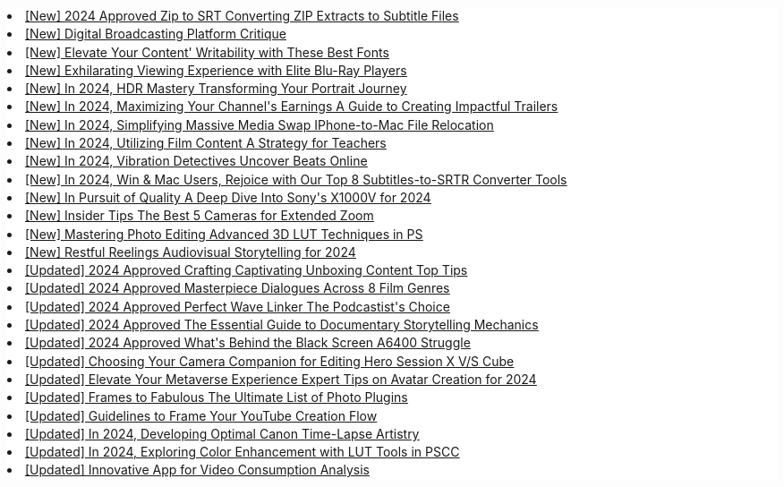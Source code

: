 <li><a href="https://article-tips.techidaily.com/new-2024-approved-zip-to-srt-converting-zip-extracts-to-subtitle-files/"><u>[New] 2024 Approved  Zip to SRT  Converting ZIP Extracts to Subtitle Files</u></a></li>
<li><a href="https://article-tips.techidaily.com/new-digital-broadcasting-platform-critique/"><u>[New] Digital Broadcasting Platform Critique</u></a></li>
<li><a href="https://youtube-video-recordings.techidaily.com/new-elevate-your-content-writability-with-these-best-fonts/"><u>[New] Elevate Your Content' Writability with These Best Fonts</u></a></li>
<li><a href="https://article-tips.techidaily.com/new-exhilarating-viewing-experience-with-elite-blu-ray-players/"><u>[New] Exhilarating Viewing Experience with Elite Blu-Ray Players</u></a></li>
<li><a href="https://article-tips.techidaily.com/new-in-2024-hdr-mastery-transforming-your-portrait-journey/"><u>[New] In 2024, HDR Mastery  Transforming Your Portrait Journey</u></a></li>
<li><a href="https://youtube-docs.techidaily.com/n-2024-maximizing-your-channels-earnings-a-guide-to-creating-impactful-trailers/"><u>[New] In 2024, Maximizing Your Channel's Earnings  A Guide to Creating Impactful Trailers</u></a></li>
<li><a href="https://article-tips.techidaily.com/new-in-2024-simplifying-massive-media-swap-iphone-to-mac-file-relocation/"><u>[New] In 2024, Simplifying Massive Media Swap  IPhone-to-Mac File Relocation</u></a></li>
<li><a href="https://article-tips.techidaily.com/new-in-2024-utilizing-film-content-a-strategy-for-teachers/"><u>[New] In 2024, Utilizing Film Content  A Strategy for Teachers</u></a></li>
<li><a href="https://fox-hovers.techidaily.com/new-in-2024-vibration-detectives-uncover-beats-online/"><u>[New] In 2024, Vibration Detectives  Uncover Beats Online</u></a></li>
<li><a href="https://article-tips.techidaily.com/new-in-2024-win-and-mac-users-rejoice-with-our-top-8-subtitles-to-srtr-converter-tools/"><u>[New] In 2024, Win & Mac Users, Rejoice with Our Top 8 Subtitles-to-SRTR Converter Tools</u></a></li>
<li><a href="https://article-tips.techidaily.com/new-in-pursuit-of-quality-a-deep-dive-into-sonys-x1000v-for-2024/"><u>[New] In Pursuit of Quality  A Deep Dive Into Sony's X1000V for 2024</u></a></li>
<li><a href="https://article-tips.techidaily.com/new-insider-tips-the-best-5-cameras-for-extended-zoom/"><u>[New] Insider Tips  The Best 5 Cameras for Extended Zoom</u></a></li>
<li><a href="https://extra-guidance.techidaily.com/new-mastering-photo-editing-advanced-3d-lut-techniques-in-ps/"><u>[New] Mastering Photo Editing  Advanced 3D LUT Techniques in PS</u></a></li>
<li><a href="https://article-tips.techidaily.com/new-restful-reelings-audiovisual-storytelling-for-2024/"><u>[New] Restful Reelings  Audiovisual Storytelling for 2024</u></a></li>
<li><a href="https://article-tips.techidaily.com/updated-2024-approved-crafting-captivating-unboxing-content-top-tips/"><u>[Updated] 2024 Approved  Crafting Captivating Unboxing Content  Top Tips</u></a></li>
<li><a href="https://article-tips.techidaily.com/updated-2024-approved-masterpiece-dialogues-across-8-film-genres/"><u>[Updated] 2024 Approved  Masterpiece Dialogues Across 8 Film Genres</u></a></li>
<li><a href="https://article-tips.techidaily.com/updated-2024-approved-perfect-wave-linker-the-podcastists-choice/"><u>[Updated] 2024 Approved  Perfect Wave Linker  The Podcastist's Choice</u></a></li>
<li><a href="https://article-tips.techidaily.com/updated-2024-approved-the-essential-guide-to-documentary-storytelling-mechanics/"><u>[Updated] 2024 Approved  The Essential Guide to Documentary Storytelling Mechanics</u></a></li>
<li><a href="https://article-tips.techidaily.com/updated-2024-approved-whats-behind-the-black-screen-a6400-struggle/"><u>[Updated] 2024 Approved  What's Behind the Black Screen  A6400 Struggle</u></a></li>
<li><a href="https://article-tips.techidaily.com/updated-choosing-your-camera-companion-for-editing-hero-session-x-vs-cube/"><u>[Updated] Choosing Your Camera Companion for Editing  Hero Session X V/S Cube</u></a></li>
<li><a href="https://article-tips.techidaily.com/updated-elevate-your-metaverse-experience-expert-tips-on-avatar-creation-for-2024/"><u>[Updated] Elevate Your Metaverse Experience  Expert Tips on Avatar Creation for 2024</u></a></li>
<li><a href="https://article-tips.techidaily.com/updated-frames-to-fabulous-the-ultimate-list-of-photo-plugins/"><u>[Updated] Frames to Fabulous  The Ultimate List of Photo Plugins</u></a></li>
<li><a href="https://facebook-video-share.techidaily.com/updated-guidelines-to-frame-your-youtube-creation-flow/"><u>[Updated] Guidelines to Frame Your YouTube Creation Flow</u></a></li>
<li><a href="https://article-tips.techidaily.com/updated-in-2024-developing-optimal-canon-time-lapse-artistry/"><u>[Updated] In 2024, Developing Optimal Canon Time-Lapse Artistry</u></a></li>
<li><a href="https://article-tips.techidaily.com/updated-in-2024-exploring-color-enhancement-with-lut-tools-in-pscc/"><u>[Updated] In 2024, Exploring Color Enhancement with LUT Tools in PSCC</u></a></li>
<li><a href="https://some-knowledge.techidaily.com/updated-innovative-app-for-video-consumption-analysis/"><u>[Updated] Innovative App for Video Consumption Analysis</u></a></li>